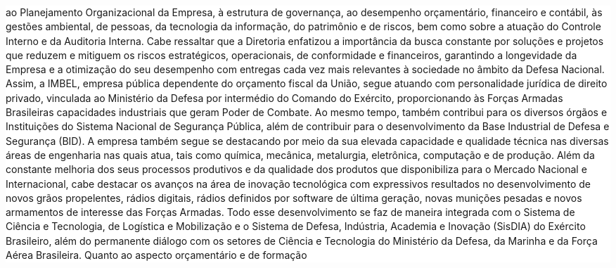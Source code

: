 ao 
Planejamento 
Organizacional da Empresa, à estrutura de 
governança, 
ao 
desempenho 
orçamentário, 
financeiro e contábil, às gestões ambiental, 
de pessoas, da tecnologia da informação, do 
patrimônio e de riscos, bem como sobre a atuação 
do Controle Interno e da Auditoria Interna.
Cabe ressaltar que a Diretoria enfatizou a 
importância da busca constante por soluções 
e projetos que reduzem e mitiguem os riscos 
estratégicos, operacionais, de conformidade e 
financeiros, garantindo a longevidade da Empresa 
e a otimização do seu desempenho com entregas 
cada vez mais relevantes à sociedade no âmbito 
da Defesa Nacional.
Assim, a IMBEL, empresa pública dependente 
do orçamento fiscal da União, segue atuando 
com personalidade jurídica de direito privado, 
vinculada ao Ministério da Defesa por intermédio 
do 
Comando 
do 
Exército, 
proporcionando 
às Forças Armadas Brasileiras capacidades 
industriais que geram Poder de Combate.
Ao mesmo tempo, também contribui para os 
diversos órgãos e Instituições do Sistema 
Nacional de Segurança Pública, além de contribuir 
para o desenvolvimento da Base Industrial de 
Defesa e Segurança (BID).
A empresa também segue se destacando por meio 
da sua elevada capacidade e qualidade técnica 
nas diversas áreas de engenharia nas quais 
atua, tais como química, mecânica, metalurgia, 
eletrônica, computação e de produção.
Além da constante melhoria dos seus processos 
produtivos e da qualidade dos produtos que 
disponibiliza 
para 
o 
Mercado 
Nacional 
e 
Internacional, cabe destacar os avanços na 
área de inovação tecnológica com expressivos 
resultados no desenvolvimento de novos grãos 
propelentes, rádios digitais, rádios definidos por 
software de última geração, novas munições 
pesadas e novos armamentos de interesse das 
Forças Armadas.
Todo esse desenvolvimento se faz de maneira 
integrada com o Sistema de Ciência e Tecnologia, 
de Logística e Mobilização e o Sistema de 
Defesa, Indústria, Academia e Inovação (SisDIA) 
do Exército Brasileiro, além do permanente 
diálogo com os setores de Ciência e Tecnologia 
do Ministério da Defesa, da Marinha e da Força 
Aérea Brasileira.
Quanto ao aspecto orçamentário e de formação 